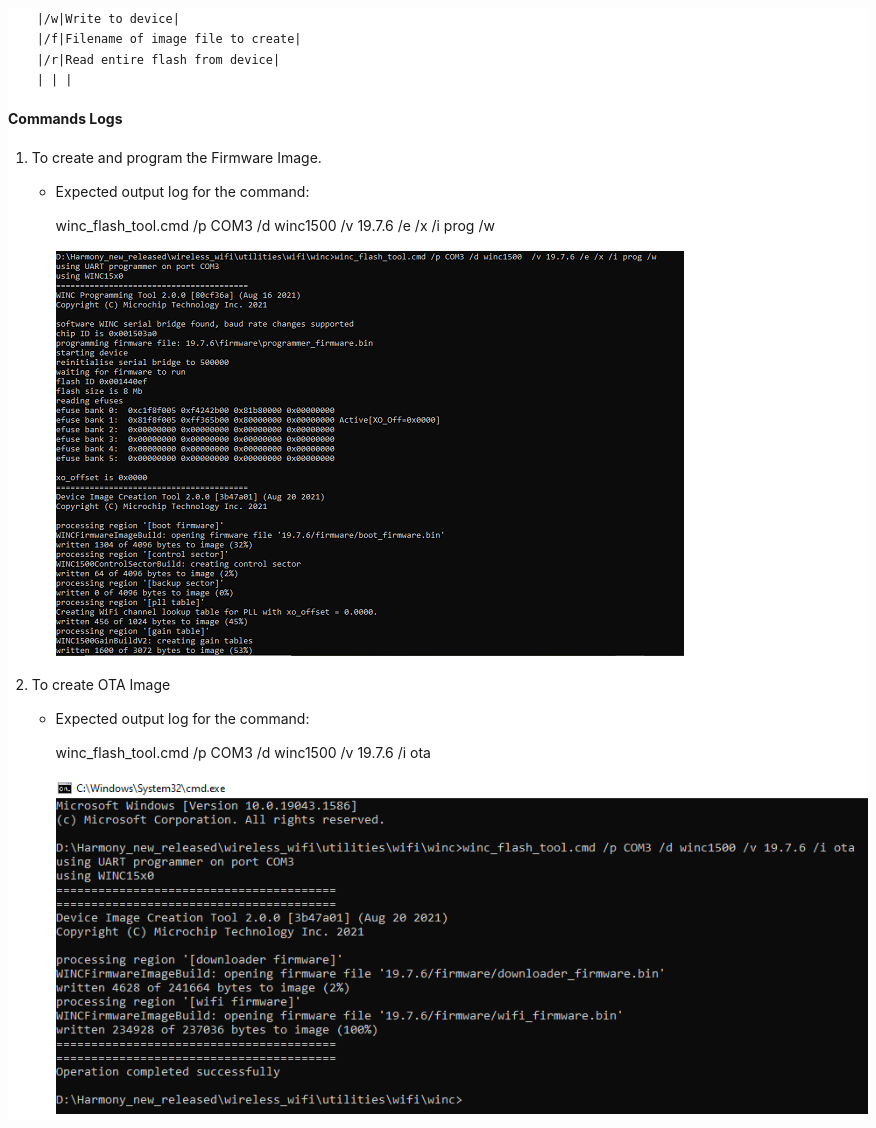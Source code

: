         |/w|Write to device|
        |/f|Filename of image file to create|
        |/r|Read entire flash from device|
        | | |


#### Commands Logs

1.  To create and program the Firmware Image.

    -   Expected output log for the command:

        winc\_flash\_tool.cmd /p COM3 /d winc1500 /v 19.7.6 /e /x /i prog /w

        ![firmware_upgrade](GUID-56ADD933-6CEE-487B-8443-522484823E16-low.png)

2.  To create OTA Image

    -   Expected output log for the command:

        winc\_flash\_tool.cmd /p COM3 /d winc1500 /v 19.7.6 /i ota

        ![ota_image](GUID-D404FF28-E019-45BE-88E0-4371DBC99B03-low.png)
